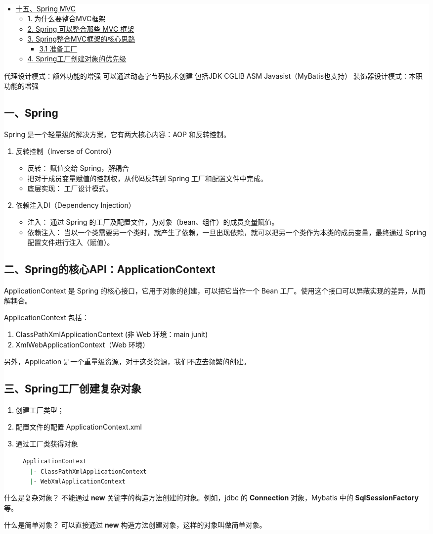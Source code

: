 - [十五、Spring MVC](#十五spring-mvc)
  - [1. 为什么要整合MVC框架](#1-为什么要整合mvc框架)
  - [2. Spring 可以整合那些 MVC 框架](#2-spring-可以整合那些-mvc-框架)
  - [3. Spring整合MVC框架的核心思路](#3-spring整合mvc框架的核心思路)
    - [3.1 准备工厂](#31-准备工厂)
  - [4. Spring工厂创建对象的优先级](#4-spring工厂创建对象的优先级)




代理设计模式：额外功能的增强  可以通过动态字节码技术创建 包括JDK CGLIB ASM Javasist（MyBatis也支持）
装饰器设计模式：本职功能的增强

## 一、Spring

Spring 是一个轻量级的解决方案，它有两大核心内容：AOP 和反转控制。

1. 反转控制（Inverse of Control）
   - 反转： 赋值交给 Spring，解耦合
   - 把对于成员变量赋值的控制权，从代码反转到 Spring 工厂和配置文件中完成。
   - 底层实现： 工厂设计模式。

2. 依赖注入DI（Dependency Injection）

   - 注入： 通过 Spring 的工厂及配置文件，为对象（bean、组件）的成员变量赋值。
   - 依赖注入： 当以一个类需要另一个类时，就产生了依赖，一旦出现依赖，就可以把另一个类作为本类的成员变量，最终通过 Spring 配置文件进行注入（赋值）。

## 二、Spring的核心API：ApplicationContext

ApplicationContext 是 Spring 的核心接口，它用于对象的创建，可以把它当作一个 Bean 工厂。使用这个接口可以屏蔽实现的差异，从而解耦合。

ApplicationContext 包括：

1. ClassPathXmlApplicationContext (非 Web 环境：main junit)
2. XmlWebApplicationContext（Web 环境）

另外，Application 是一个重量级资源，对于这类资源，我们不应去频繁的创建。

## 三、Spring工厂创建复杂对象

1. 创建工厂类型；
2. 配置文件的配置 ApplicationContext.xml
3. 通过工厂类获得对象

    ```bash
      ApplicationContext
        |- ClassPathXmlApplicationContext
        |- WebXmlApplicationContext
    ```

什么是复杂对象？
不能通过 **new** 关键字的构造方法创建的对象。例如，jdbc 的 **Connection** 对象，Mybatis 中的 **SqlSessionFactory** 等。

什么是简单对象？
可以直接通过 **new** 构造方法创建对象，这样的对象叫做简单对象。
